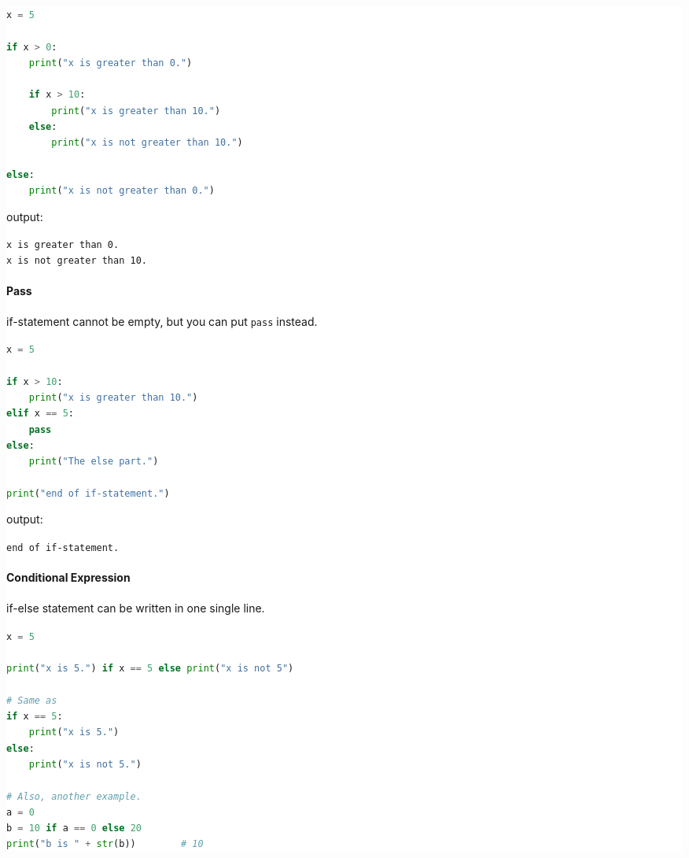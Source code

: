 ```Python
x = 5

if x > 0:
    print("x is greater than 0.")

    if x > 10:
        print("x is greater than 10.")
    else:
        print("x is not greater than 10.")

else:
    print("x is not greater than 0.")
```

output:

```
x is greater than 0.
x is not greater than 10.
```


#### Pass
if-statement cannot be empty, but you can put `pass` instead.

```Python
x = 5

if x > 10:
    print("x is greater than 10.")
elif x == 5:
    pass
else:
    print("The else part.")

print("end of if-statement.")
```

output:

```
end of if-statement.
```


#### Conditional Expression
if-else statement can be written in one single line.

```Python
x = 5

print("x is 5.") if x == 5 else print("x is not 5")

# Same as
if x == 5:
    print("x is 5.")
else:
    print("x is not 5.")

# Also, another example.
a = 0
b = 10 if a == 0 else 20
print("b is " + str(b))        # 10
```
